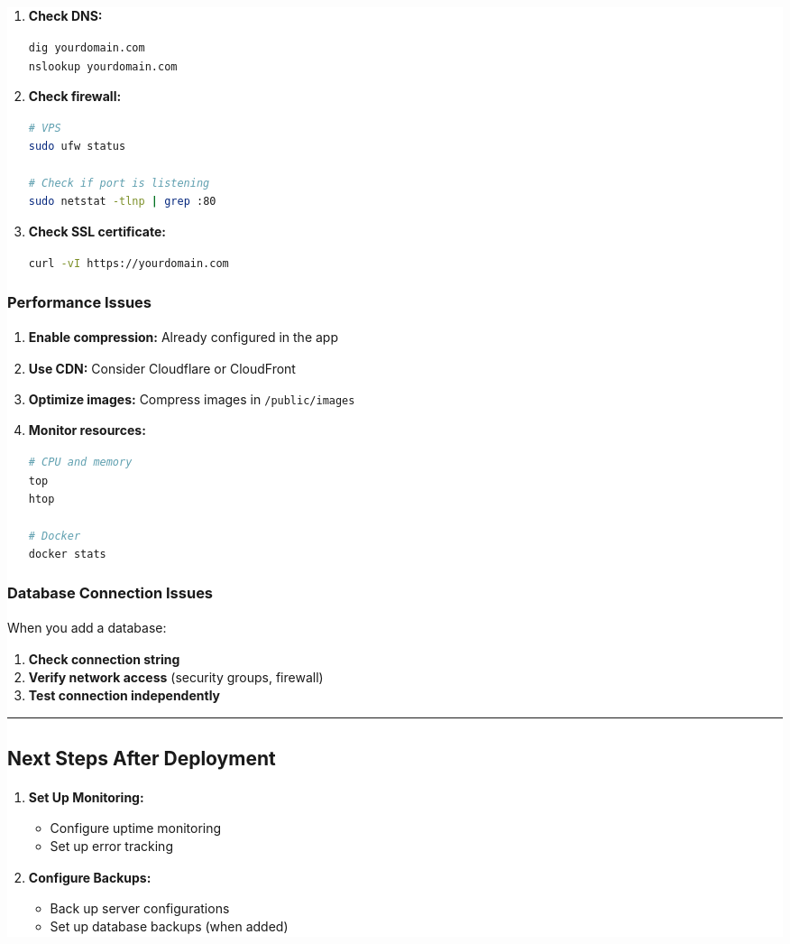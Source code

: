 1. **Check DNS:**
   ```bash
   dig yourdomain.com
   nslookup yourdomain.com
   ```

2. **Check firewall:**
   ```bash
   # VPS
   sudo ufw status
   
   # Check if port is listening
   sudo netstat -tlnp | grep :80
   ```

3. **Check SSL certificate:**
   ```bash
   curl -vI https://yourdomain.com
   ```

### Performance Issues

1. **Enable compression:** Already configured in the app

2. **Use CDN:** Consider Cloudflare or CloudFront

3. **Optimize images:** Compress images in `/public/images`

4. **Monitor resources:**
   ```bash
   # CPU and memory
   top
   htop
   
   # Docker
   docker stats
   ```

### Database Connection Issues

When you add a database:

1. **Check connection string**
2. **Verify network access** (security groups, firewall)
3. **Test connection independently**

---

## Next Steps After Deployment

1. **Set Up Monitoring:**
   - Configure uptime monitoring
   - Set up error tracking

2. **Configure Backups:**
   - Back up server configurations
   - Set up database backups (when added)
